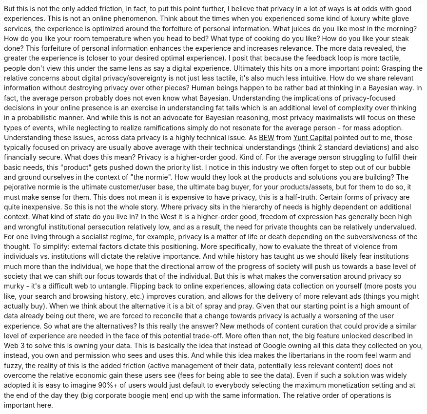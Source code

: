 But this is not the only added friction, in fact, to put this point further, I believe that privacy in a lot of ways is at odds with good experiences. This is not an online phenomenon. Think about the times when you experienced some kind of luxury white glove services, the experience is optimized around the forfeiture of personal information.
What juices do you like most in the morning?
How do you like your room temperature when you head to bed?
What type of cooking do you like? How do you like your steak done?
This forfeiture of personal information enhances the experience and increases relevance. The more data revealed, the greater the experience is (closer to your desired optimal experience). I posit that because the feedback loop is more tactile, people don't view this under the same lens as say a digital experience. Ultimately this hits on a more important point: Grasping the relative concerns about digital privacy/sovereignty is not just less tactile, it's also much less intuitive. How do we share relevant information without destroying privacy over other pieces?
Human beings happen to be rather bad at thinking in a Bayesian way. In fact, the average person probably does not even know what Bayesian. Understanding the implications of privacy-focused decisions in your online presence is an exercise in understanding fat tails which is an additional level of complexity over thinking in a probabilistic manner. And while this is not an advocate for Bayesian reasoning, most privacy maximalists will focus on these types of events, while neglecting to realize ramifications simply do not resonate for the average person - for mass adoption.
Understanding these issues, across data privacy is a highly technical issue. As
[BEW]()
from
[Yunt Capital]()
pointed out to me, those typically focused on privacy are usually above average with their technical understandings (think 2 standard deviations) and also financially secure. What does this mean?
Privacy is a higher-order good. Kind of.
For the average person struggling to fulfill their basic needs, this "product" gets pushed down the priority list. I notice in this industry we often forget to step out of our bubble and ground ourselves in the context of "the normie". How would they look at the products and solutions you are building? The pejorative normie is the ultimate customer/user base, the ultimate bag buyer, for your products/assets, but for them to do so, it must make sense for them. This does not mean it is expensive to have privacy, this is a half-truth. Certain forms of privacy are quite inexpensive.
So this is not the whole story.
Where privacy sits in the hierarchy of needs is highly dependent on additional context. What kind of state do you live in? In the West it is a higher-order good, freedom of expression has generally been high and wrongful institutional persecution relatively low, and as a result, the need for private thoughts can be relatively undervalued. For one living through a socialist regime, for example, privacy is a matter of life or death depending on the subversiveness of the thought.
To simplify: external factors dictate this positioning. More specifically, how to evaluate the threat of violence from individuals vs. institutions will dictate the relative importance. And while history has taught us we should likely fear institutions much more than the individual, we hope that the directional arrow of the progress of society will push us towards a base level of society that we can shift our focus towards that of the individual. But this is what makes the conversation around privacy so murky - it's a difficult web to untangle.
Flipping back to online experiences, allowing data collection on yourself (more posts you like, your search and browsing history, etc.) improves curation, and allows for the delivery of more relevant ads (things you might actually buy). When we think about the alternative it is a bit of spray and pray.
Given that our starting point is a high amount of data already being out there, we are forced to reconcile that a change towards privacy is actually a worsening of the user experience.
So what are the alternatives?
Is this really the answer?
New methods of content curation that could provide a similar level of experience are needed in the face of this potential trade-off.
More often than not, the big feature unlocked described in Web 3 to solve this is owning your data. This is basically the idea that instead of Google owning all this data they collected on you, instead, you own and permission who sees and uses this. And while this idea makes the libertarians in the room feel warm and fuzzy, the reality of this is the added friction (active management of their data, potentially less relevant content) does not overcome the relative economic gain these users see (fees for being able to see the data). Even if such a solution was widely adopted it is easy to imagine 90%+ of users would just default to everybody selecting the maximum monetization setting and at the end of the day they (big corporate boogie men) end up with the same information. The relative order of operations is important here.
